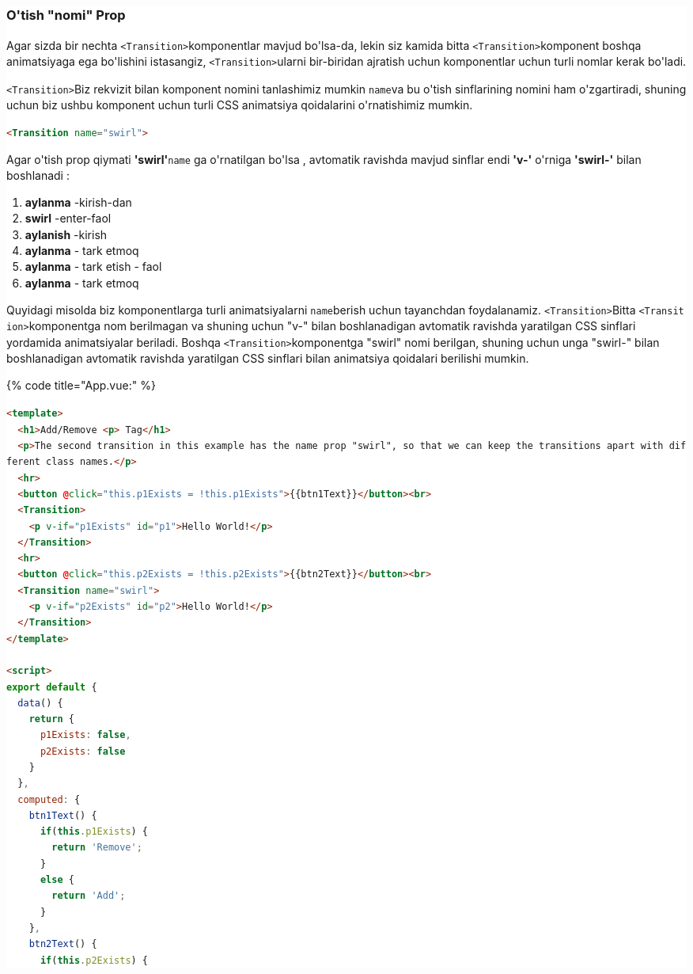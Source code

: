 ### O'tish "nomi" Prop

Agar sizda bir nechta `<Transition>`komponentlar mavjud bo'lsa-da, lekin siz kamida bitta `<Transition>`komponent boshqa animatsiyaga ega bo'lishini istasangiz, `<Transition>`ularni bir-biridan ajratish uchun komponentlar uchun turli nomlar kerak bo'ladi.

`<Transition>`Biz rekvizit bilan komponent nomini tanlashimiz mumkin `name`va bu o'tish sinflarining nomini ham o'zgartiradi, shuning uchun biz ushbu komponent uchun turli CSS animatsiya qoidalarini o'rnatishimiz mumkin.

```html
<Transition name="swirl">
```

Agar o'tish prop qiymati **'swirl'**`name` ga o'rnatilgan bo'lsa , avtomatik ravishda mavjud sinflar endi **'v-'** o'rniga **'swirl-'** bilan boshlanadi :

1. **aylanma** -kirish-dan
2. **swirl** -enter-faol
3. **aylanish** -kirish
4. **aylanma** - tark etmoq
5. **aylanma** - tark etish - faol
6. **aylanma** - tark etmoq

Quyidagi misolda biz komponentlarga turli animatsiyalarni `name`berish uchun tayanchdan foydalanamiz. `<Transition>`Bitta `<Transition>`komponentga nom berilmagan va shuning uchun "v-" bilan boshlanadigan avtomatik ravishda yaratilgan CSS sinflari yordamida animatsiyalar beriladi. Boshqa `<Transition>`komponentga "swirl" nomi berilgan, shuning uchun unga "swirl-" bilan boshlanadigan avtomatik ravishda yaratilgan CSS sinflari bilan animatsiya qoidalari berilishi mumkin.

{% code title="App.vue:" %}
```html
<template>
  <h1>Add/Remove <p> Tag</h1>
  <p>The second transition in this example has the name prop "swirl", so that we can keep the transitions apart with different class names.</p>
  <hr>
  <button @click="this.p1Exists = !this.p1Exists">{{btn1Text}}</button><br>
  <Transition>
    <p v-if="p1Exists" id="p1">Hello World!</p>
  </Transition>
  <hr>
  <button @click="this.p2Exists = !this.p2Exists">{{btn2Text}}</button><br>
  <Transition name="swirl">
    <p v-if="p2Exists" id="p2">Hello World!</p>
  </Transition>
</template>

<script>
export default {
  data() {
    return {
      p1Exists: false,
      p2Exists: false
    }
  },
  computed: {
    btn1Text() {
      if(this.p1Exists) {
        return 'Remove';
      }
      else {
        return 'Add';
      }
    },
    btn2Text() {
      if(this.p2Exists) {
```